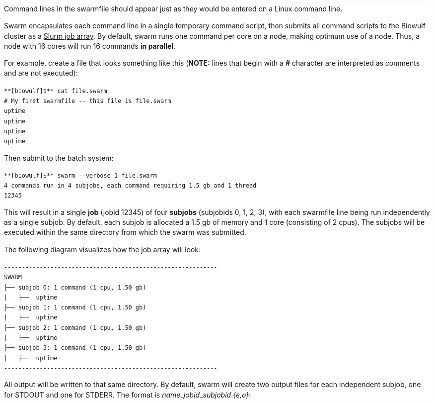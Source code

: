 Command lines in the swarmfile should appear just as they would be entered on a Linux command line.

Swarm encapsulates each command line in a single temporary command script, then submits all command scripts to the Biowulf
cluster as a [Slurm job array](http://slurm.schedmd.com/job_array.html).
By default, swarm runs one command per core on a node, making optimum use of a node.
Thus, a node with 16 cores will run 16 commands **in parallel**.


For example, create a file that looks something like this (**NOTE:** lines that begin with a **#**
character are interpreted as comments and are not executed):



```
**[biowulf]$** cat file.swarm
# My first swarmfile -- this file is file.swarm
uptime
uptime
uptime
uptime
```

Then submit to the batch system:



```
**[biowulf]$** swarm --verbose 1 file.swarm
4 commands run in 4 subjobs, each command requiring 1.5 gb and 1 thread
12345
```

This will result in a single **job** (jobid 12345) of four **subjobs** (subjobids 0, 1, 2, 3), with each swarmfile line being run independently as a single subjob.
By default, each subjob is allocated a 1.5 gb of memory and 1 core (consisting of 2 cpus). 
The subjobs will be executed within the same directory from which the swarm was submitted.


The following diagram visualizes how the job array will look:



```
------------------------------------------------------------
SWARM
├── subjob 0: 1 command (1 cpu, 1.50 gb)
|   ├──  uptime
├── subjob 1: 1 command (1 cpu, 1.50 gb)
|   ├──  uptime
├── subjob 2: 1 command (1 cpu, 1.50 gb)
|   ├──  uptime
├── subjob 3: 1 command (1 cpu, 1.50 gb)
|   ├──  uptime
------------------------------------------------------------
```

All output will be written to that same directory. By default, swarm will create two output files for each independent subjob, one for 
STDOUT and one for STDERR. The format is *name*\_*jobid*\_*subjobid*.*{e,o}*:
